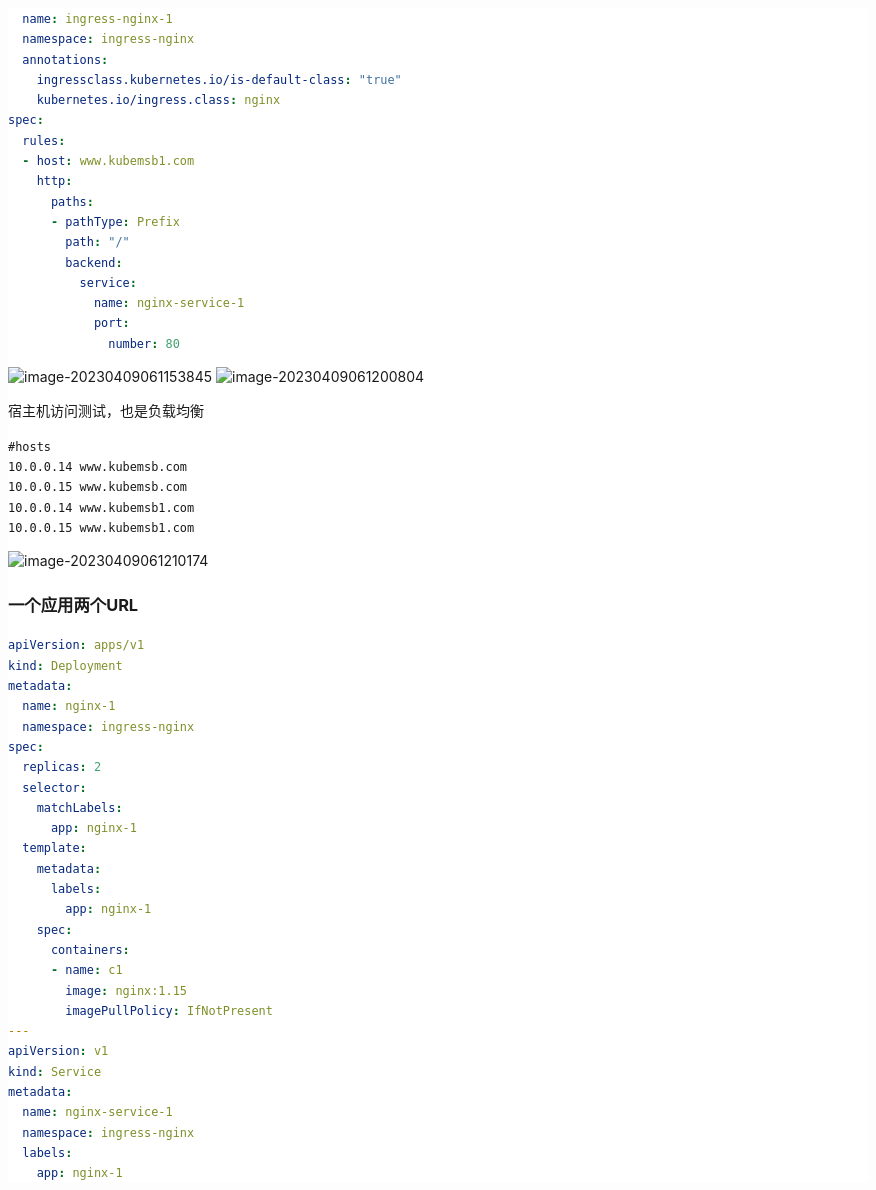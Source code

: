 ```yaml
  name: ingress-nginx-1
  namespace: ingress-nginx
  annotations:
    ingressclass.kubernetes.io/is-default-class: "true"
    kubernetes.io/ingress.class: nginx
spec:
  rules:
  - host: www.kubemsb1.com
    http:
      paths:
      - pathType: Prefix
        path: "/"
        backend:
          service:
            name: nginx-service-1
            port:
              number: 80
```

![image-20230409061153845](D:\temporary\assets\image-20230409061153845.png)
![image-20230409061200804](D:\temporary\assets\image-20230409061200804.png)

宿主机访问测试，也是负载均衡

```
#hosts
10.0.0.14 www.kubemsb.com
10.0.0.15 www.kubemsb.com
10.0.0.14 www.kubemsb1.com
10.0.0.15 www.kubemsb1.com
```

![image-20230409061210174](D:\temporary\assets\image-20230409061210174.png)

### 一个应用两个URL

```yaml
apiVersion: apps/v1
kind: Deployment
metadata:
  name: nginx-1
  namespace: ingress-nginx
spec:
  replicas: 2
  selector:
    matchLabels:
      app: nginx-1
  template:
    metadata:
      labels:
        app: nginx-1
    spec:
      containers:
      - name: c1
        image: nginx:1.15
        imagePullPolicy: IfNotPresent
---
apiVersion: v1
kind: Service
metadata:
  name: nginx-service-1
  namespace: ingress-nginx
  labels:
    app: nginx-1
```